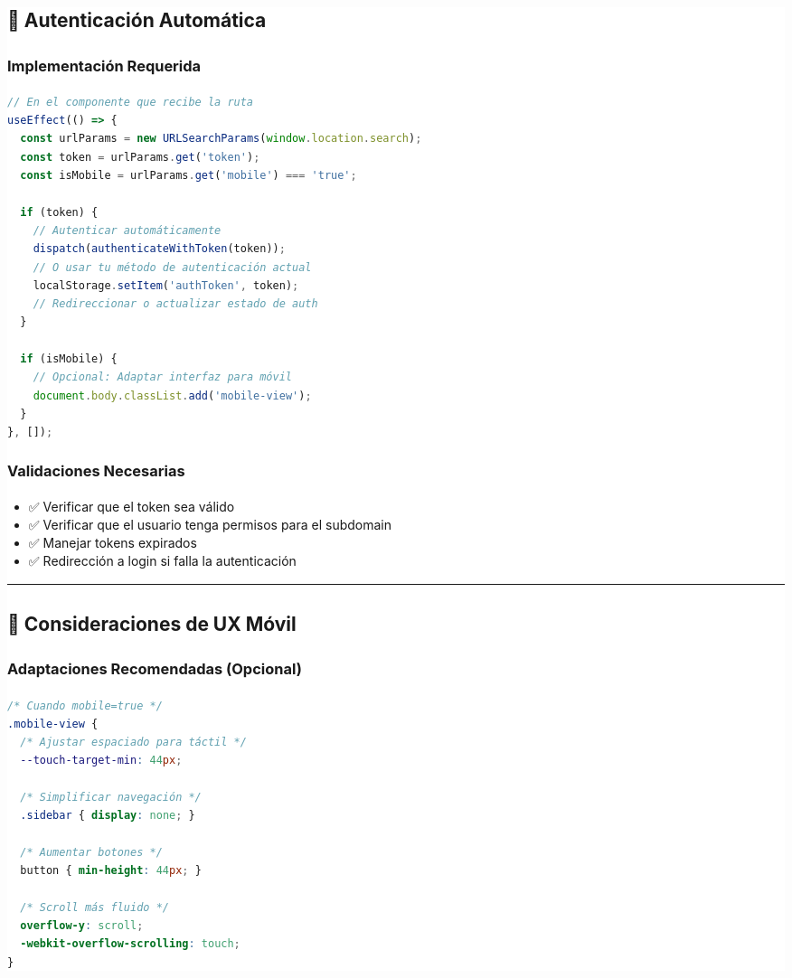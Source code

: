 ## 🔐 Autenticación Automática

### Implementación Requerida
```javascript
// En el componente que recibe la ruta
useEffect(() => {
  const urlParams = new URLSearchParams(window.location.search);
  const token = urlParams.get('token');
  const isMobile = urlParams.get('mobile') === 'true';
  
  if (token) {
    // Autenticar automáticamente
    dispatch(authenticateWithToken(token));
    // O usar tu método de autenticación actual
    localStorage.setItem('authToken', token);
    // Redireccionar o actualizar estado de auth
  }
  
  if (isMobile) {
    // Opcional: Adaptar interfaz para móvil
    document.body.classList.add('mobile-view');
  }
}, []);
```

### Validaciones Necesarias
- ✅ Verificar que el token sea válido
- ✅ Verificar que el usuario tenga permisos para el subdomain
- ✅ Manejar tokens expirados
- ✅ Redirección a login si falla la autenticación

---

## 📱 Consideraciones de UX Móvil

### Adaptaciones Recomendadas (Opcional)
```css
/* Cuando mobile=true */
.mobile-view {
  /* Ajustar espaciado para táctil */
  --touch-target-min: 44px;
  
  /* Simplificar navegación */
  .sidebar { display: none; }
  
  /* Aumentar botones */
  button { min-height: 44px; }
  
  /* Scroll más fluido */
  overflow-y: scroll;
  -webkit-overflow-scrolling: touch;
}
```
